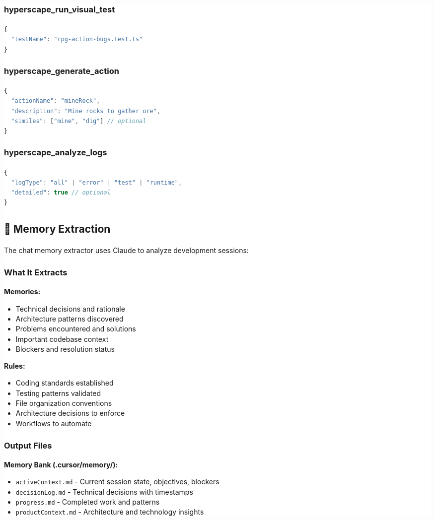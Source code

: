 ### hyperscape_run_visual_test
```typescript
{
  "testName": "rpg-action-bugs.test.ts"
}
```

### hyperscape_generate_action
```typescript
{
  "actionName": "mineRock",
  "description": "Mine rocks to gather ore",
  "similes": ["mine", "dig"] // optional
}
```

### hyperscape_analyze_logs
```typescript
{
  "logType": "all" | "error" | "test" | "runtime",
  "detailed": true // optional
}
```

## 🧠 Memory Extraction

The chat memory extractor uses Claude to analyze development sessions:

### What It Extracts

**Memories:**
- Technical decisions and rationale
- Architecture patterns discovered
- Problems encountered and solutions
- Important codebase context
- Blockers and resolution status

**Rules:**
- Coding standards established
- Testing patterns validated
- File organization conventions
- Architecture decisions to enforce
- Workflows to automate

### Output Files

**Memory Bank (.cursor/memory/):**
- `activeContext.md` - Current session state, objectives, blockers
- `decisionLog.md` - Technical decisions with timestamps
- `progress.md` - Completed work and patterns
- `productContext.md` - Architecture and technology insights
